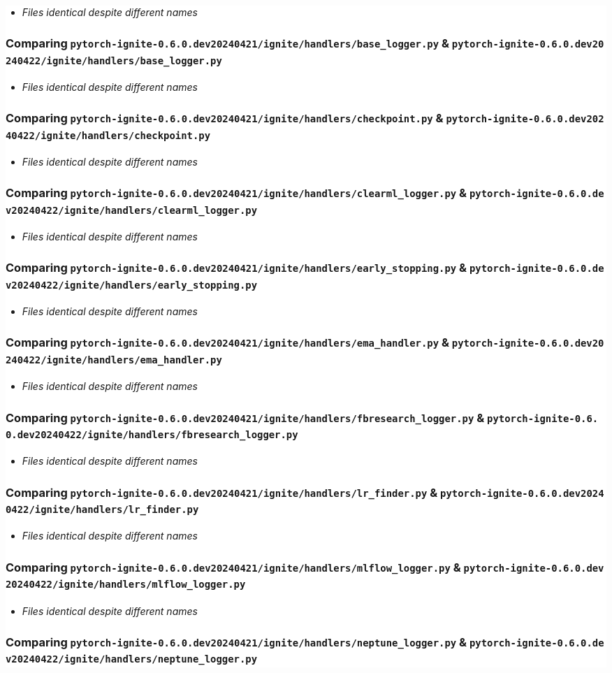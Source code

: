  * *Files identical despite different names*

### Comparing `pytorch-ignite-0.6.0.dev20240421/ignite/handlers/base_logger.py` & `pytorch-ignite-0.6.0.dev20240422/ignite/handlers/base_logger.py`

 * *Files identical despite different names*

### Comparing `pytorch-ignite-0.6.0.dev20240421/ignite/handlers/checkpoint.py` & `pytorch-ignite-0.6.0.dev20240422/ignite/handlers/checkpoint.py`

 * *Files identical despite different names*

### Comparing `pytorch-ignite-0.6.0.dev20240421/ignite/handlers/clearml_logger.py` & `pytorch-ignite-0.6.0.dev20240422/ignite/handlers/clearml_logger.py`

 * *Files identical despite different names*

### Comparing `pytorch-ignite-0.6.0.dev20240421/ignite/handlers/early_stopping.py` & `pytorch-ignite-0.6.0.dev20240422/ignite/handlers/early_stopping.py`

 * *Files identical despite different names*

### Comparing `pytorch-ignite-0.6.0.dev20240421/ignite/handlers/ema_handler.py` & `pytorch-ignite-0.6.0.dev20240422/ignite/handlers/ema_handler.py`

 * *Files identical despite different names*

### Comparing `pytorch-ignite-0.6.0.dev20240421/ignite/handlers/fbresearch_logger.py` & `pytorch-ignite-0.6.0.dev20240422/ignite/handlers/fbresearch_logger.py`

 * *Files identical despite different names*

### Comparing `pytorch-ignite-0.6.0.dev20240421/ignite/handlers/lr_finder.py` & `pytorch-ignite-0.6.0.dev20240422/ignite/handlers/lr_finder.py`

 * *Files identical despite different names*

### Comparing `pytorch-ignite-0.6.0.dev20240421/ignite/handlers/mlflow_logger.py` & `pytorch-ignite-0.6.0.dev20240422/ignite/handlers/mlflow_logger.py`

 * *Files identical despite different names*

### Comparing `pytorch-ignite-0.6.0.dev20240421/ignite/handlers/neptune_logger.py` & `pytorch-ignite-0.6.0.dev20240422/ignite/handlers/neptune_logger.py`
